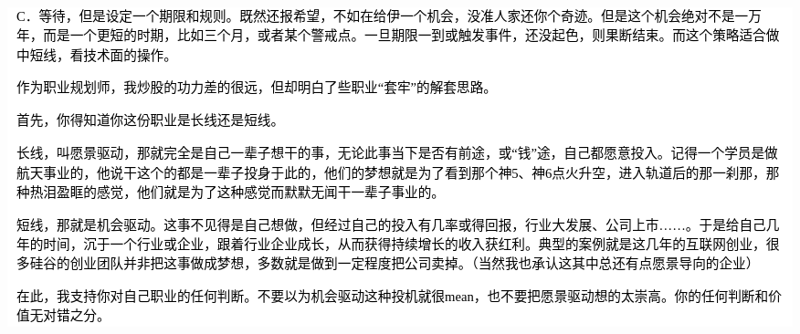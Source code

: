 </div>

<div
style="color: black; direction: ltr; font-family: &quot;Arial&quot;; font-size: 11pt; margin-bottom: 0; margin-left: 7.5pt; margin-right: 7.5pt; margin-top: 0; padding: 0;">

<span
style="font-family: &quot;Verdana&quot;;">C．等待，但是设定一个期限和规则。既然还报希望，不如在给伊一个机会，没准人家还你个奇迹。但是这个机会绝对不是一万年，而是一个更短的时期，比如三个月，或者某个警戒点。一旦期限一到或触发事件，还没起色，则果断结束。而这个策略适合做中短线，看技术面的操作。</span>

</div>

<div
style="color: black; direction: ltr; font-family: &quot;Arial&quot;; font-size: 11pt; margin-bottom: 0; margin-left: 7.5pt; margin-right: 7.5pt; margin-top: 0; padding: 0;">

<span
style="font-family: &quot;Verdana&quot;;">作为职业规划师，我炒股的功力差的很远，但却明白了些职业“套牢”的解套思路。</span>

</div>

<div
style="color: black; direction: ltr; font-family: &quot;Arial&quot;; font-size: 11pt; margin-bottom: 0; margin-left: 7.5pt; margin-right: 7.5pt; margin-top: 0; padding: 0;">

<span
style="font-family: &quot;Verdana&quot;;">首先，你得知道你这份职业是长线还是短线。</span>

</div>

<div
style="color: black; direction: ltr; font-family: &quot;Arial&quot;; font-size: 11pt; margin-bottom: 0; margin-left: 7.5pt; margin-right: 7.5pt; margin-top: 0; padding: 0;">

<span
style="font-family: &quot;Verdana&quot;;">长线，叫愿景驱动，那就完全是自己一辈子想干的事，无论此事当下是否有前途，或“钱”途，自己都愿意投入。记得一个学员是做航天事业的，他说干这个的都是一辈子投身于此的，他们的梦想就是为了看到那个神5、神6点火升空，进入轨道后的那一刹那，那种热泪盈眶的感觉，他们就是为了这种感觉而默默无闻干一辈子事业的。</span>

</div>

<div
style="color: black; direction: ltr; font-family: &quot;Arial&quot;; font-size: 11pt; margin-bottom: 0; margin-left: 7.5pt; margin-right: 7.5pt; margin-top: 0; padding: 0;">

<span
style="font-family: &quot;Verdana&quot;;">短线，那就是机会驱动。这事不见得是自己想做，但经过自己的投入有几率或得回报，行业大发展、公司上市……。于是给自己几年的时间，沉于一个行业或企业，跟着行业企业成长，从而获得持续增长的收入获红利。典型的案例就是这几年的互联网创业，很多硅谷的创业团队并非把这事做成梦想，多数就是做到一定程度把公司卖掉。（当然我也承认这其中总还有点愿景导向的企业）</span>

</div>

<div
style="color: black; direction: ltr; font-family: &quot;Arial&quot;; font-size: 11pt; margin-bottom: 0; margin-left: 7.5pt; margin-right: 7.5pt; margin-top: 0; padding: 0;">

<span
style="font-family: &quot;Verdana&quot;;">在此，我支持你对自己职业的任何判断。不要以为机会驱动这种投机就很mean，也不要把愿景驱动想的太崇高。你的任何判断和价值无对错之分。</span>
